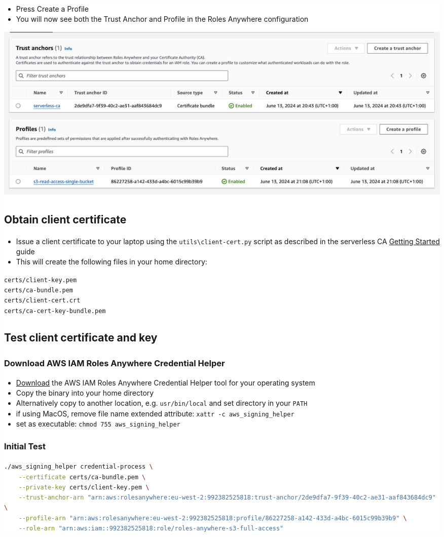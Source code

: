 * Press Create a Profile
* You will now see both the Trust Anchor and Profile in the Roles Anywhere configuration

![Alt text](../assets/images/iam/trust-anchor-and-profile.png?raw=true "Roles Anywhere profile")

## Obtain client certificate
* Issue a client certificate to your laptop using the `utils\client-cert.py` script as described in the serverless CA [Getting Started](https://serverlessca.com/getting-started) guide
* This will create the following files in your home directory:

```
certs/client-key.pem
certs/ca-bundle.pem
certs/client-cert.crt
certs/ca-cert-key-bundle.pem
```

## Test client certificate and key

### Download AWS IAM Roles Anywhere Credential Helper
* [Download](https://docs.aws.amazon.com/rolesanywhere/latest/userguide/credential-helper.html) the AWS IAM Roles Anywhere Credential Helper tool for your operating system
* Copy the binary into your home directory
* Alternatively copy to another location, e.g. `usr/bin/local` and set directory in your `PATH`
* if using MacOS, remove file name extended attribute: `xattr -c aws_signing_helper`
* set as executable: `chmod 755 aws_signing_helper`

### Initial Test

```bash
./aws_signing_helper credential-process \
    --certificate certs/ca-bundle.pem \
    --private-key certs/client-key.pem \
    --trust-anchor-arn "arn:aws:rolesanywhere:eu-west-2:992382525818:trust-anchor/2de9dfa7-9f39-40c2-ae31-aaf843684dc9" \
    --profile-arn "arn:aws:rolesanywhere:eu-west-2:992382525818:profile/86227258-a142-433d-a4bc-6015c99b39b9" \
    --role-arn "arn:aws:iam::992382525818:role/roles-anywhere-s3-full-access"
```
